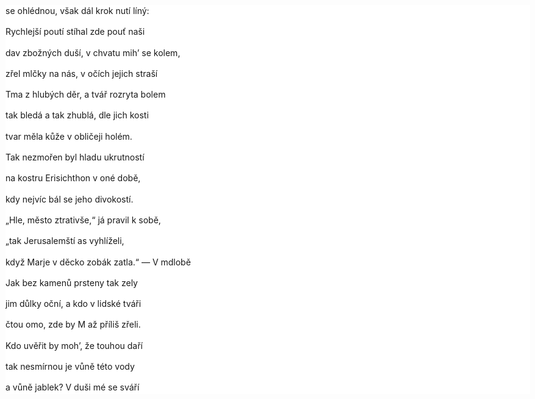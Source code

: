 se ohlédnou, však dál krok nutí líný:

</section>

<section>

Rychlejší poutí stíhal zde pouť naši

dav zbožných duší, v chvatu mih’ se kolem,

zřel mlčky na nás, v očích jejich straší

</section>

<section>

Tma z hlubých děr, a tvář rozryta bolem

tak bledá a tak zhublá, dle jich kosti

tvar měla kůže v obličeji holém.

</section>

<section>

Tak nezmořen byl hladu ukrutností

na kostru Erisichthon v oné době,

kdy nejvíc bál se jeho divokostí.

</section>

<section>

„Hle, město ztrativše,“ já pravil k sobě,

„tak Jerusalemští as vyhlíželi,

když Marje v děcko zobák zatla.“ — V mdlobě

</section>

<section>

Jak bez kamenů prsteny tak zely

jim důlky oční, a kdo v lidské tváři

čtou omo, zde by M až příliš zřeli.

</section>

<section>

Kdo uvěřit by moh’, že touhou daří

tak nesmírnou je vůně této vody

a vůně jablek? V duši mé se sváří

</section>

<section>
